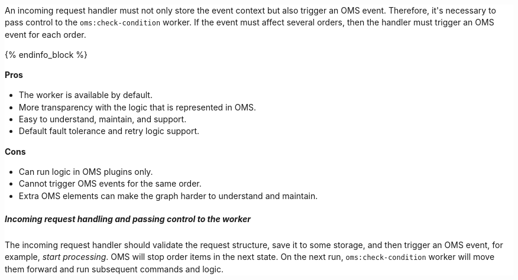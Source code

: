 An incoming request handler must not only store the event context but also trigger an OMS event. Therefore, it's necessary to pass control to the `oms:check-condition` worker. If the event must affect several orders, then the handler must trigger an OMS event for each order.

{% endinfo_block %}

**Pros**

- The worker is available by default.
- More transparency with the logic that is represented in OMS.
- Easy to understand, maintain, and support.
- Default fault tolerance and retry logic support.

**Cons**

- Can run logic in OMS plugins only.
- Cannot trigger OMS events for the same order.
- Extra OMS elements can make the graph harder to understand and maintain.

##### Incoming request handling and passing control to the worker

The incoming request handler should validate the request structure, save it to some storage, and then trigger an OMS event, for example, *start processing*. OMS will stop order items in the next state. On the next run, `oms:check-condition` worker will move them forward and run subsequent commands and logic.
